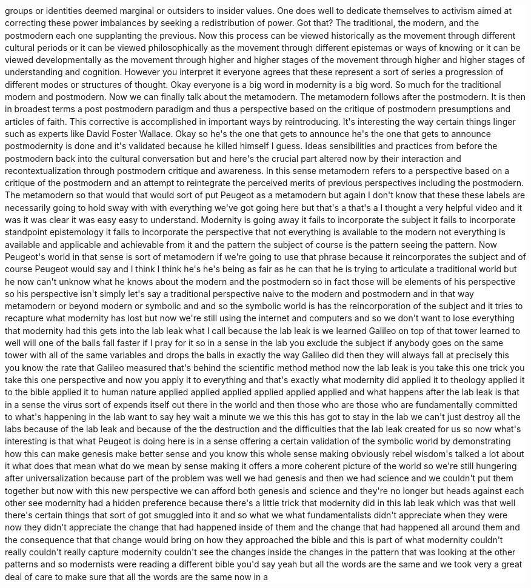 groups or identities deemed marginal or outsiders to insider values. One does well to dedicate themselves to activism aimed at correcting these power imbalances by seeking a redistribution of power. Got that? The traditional, the modern, and the postmodern each one supplanting the previous. Now this process can be viewed historically as the movement through different cultural periods or it can be viewed philosophically as the movement through different epistemas or ways of knowing or it can be viewed developmentally as the movement through higher and higher stages of the movement through higher and higher stages of understanding and cognition. However you interpret it everyone agrees that these represent a sort of series a progression of different modes or structures of thought. Okay everyone is a big word in modernity is a big word. So much for the traditional modern and postmodern. Now we can finally talk about the metamodern. The metamodern follows after the postmodern. It is then in broadest terms a post postmodern paradigm and thus a perspective based on the critique of postmodern presumptions and articles of faith. This corrective is accomplished in important ways by reintroducing. It's interesting the way certain things linger such as experts like David Foster Wallace. Okay so he's the one that gets to announce he's the one that gets to announce postmodernity is done and it's validated because he killed himself I guess. Ideas sensibilities and practices from before the postmodern back into the cultural conversation but and here's the crucial part altered now by their interaction and recontextualization through postmodern critique and awareness. In this sense metamodern refers to a perspective based on a critique of the postmodern and an attempt to reintegrate the perceived merits of previous perspectives including the postmodern. The metamodern so that would that would sort of put Peugeot as a metamodern but again I don't know that these these labels are necessarily going to hold sway with with everything we've got going here but that's a that's a I thought a very helpful video and it was it was clear it was easy easy to understand. Modernity is going away it fails to incorporate the subject it fails to incorporate standpoint epistemology it fails to incorporate the perspective that not everything is available to the modern not everything is available and applicable and achievable from it and the pattern the subject of course is the pattern seeing the pattern. Now Peugeot's world in that sense is sort of metamodern if we're going to use that phrase because it reincorporates the subject and of course Peugeot would say and I think I think he's he's being as fair as he can that he is trying to articulate a traditional world but he now can't unknow what he knows about the modern and the postmodern so in fact those will be elements of his perspective so his perspective isn't simply let's say a traditional perspective naive to the modern and postmodern and in that way metamodern or beyond modern or symbolic and and so the symbolic world is has the reincorporation of the subject and it tries to recapture what modernity has lost but now we're still using the internet and computers and so we don't want to lose everything that modernity had this gets into the lab leak what I call because the lab leak is we learned Galileo on top of that tower learned to well will one of the balls fall faster if I pray for it so in a sense in the lab you exclude the subject if anybody goes on the same tower with all of the same variables and drops the balls in exactly the way Galileo did then they will always fall at precisely this you know the rate that Galileo measured that's behind the scientific method method now the lab leak is you take this one trick you take this one perspective and now you apply it to everything and that's exactly what modernity did applied it to theology applied it to the bible applied it to human nature applied applied applied applied applied applied and what happens after the lab leak is that in a sense the virus sort of expends itself out there in the world and then those who are those who are fundamentally committed to what's happening in the lab want to say hey wait a minute we we this this has got to stay in the lab we can't just destroy all the labs because of the lab leak and because of the the destruction and the difficulties that the lab leak created for us so now what's interesting is that what Peugeot is doing here is in a sense offering a certain validation of the symbolic world by demonstrating how this can make genesis make better sense and you know this whole sense making obviously rebel wisdom's talked a lot about it what does that mean what do we mean by sense making it offers a more coherent picture of the world so we're still hungering after universalization because part of the problem was well we had genesis and then we had science and we couldn't put them together but now with this new perspective we can afford both genesis and science and they're no longer but heads against each other see modernity had a hidden preference because there's a little trick that modernity did in this lab leak which was that well there's certain things that sort of got smuggled into it and so what we what fundamentalists didn't appreciate when they were now they didn't appreciate the change that had happened inside of them and the change that had happened all around them and the consequence that that change would bring on how they approached the bible and this is part of what modernity couldn't really couldn't really capture modernity couldn't see the changes inside the changes in the pattern that was looking at the other patterns and so modernists were reading a different bible you'd say yeah but all the words are the same and we took very a great deal of care to make sure that all the words are the same now in a